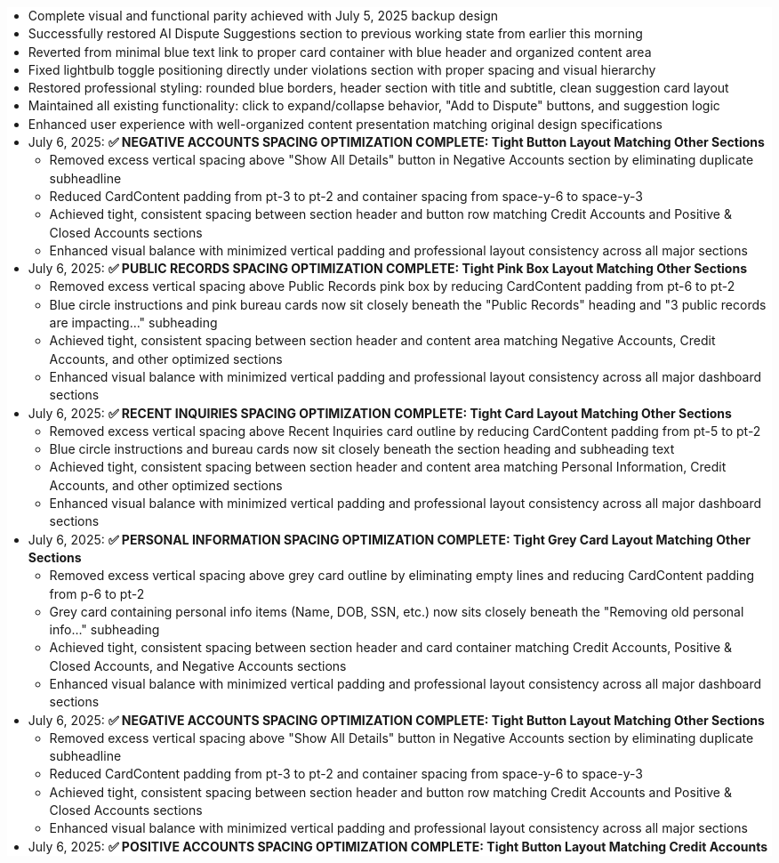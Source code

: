   - Complete visual and functional parity achieved with July 5, 2025 backup design
  - Successfully restored AI Dispute Suggestions section to previous working state from earlier this morning
  - Reverted from minimal blue text link to proper card container with blue header and organized content area
  - Fixed lightbulb toggle positioning directly under violations section with proper spacing and visual hierarchy
  - Restored professional styling: rounded blue borders, header section with title and subtitle, clean suggestion card layout
  - Maintained all existing functionality: click to expand/collapse behavior, "Add to Dispute" buttons, and suggestion logic
  - Enhanced user experience with well-organized content presentation matching original design specifications
- July 6, 2025: **✅ NEGATIVE ACCOUNTS SPACING OPTIMIZATION COMPLETE: Tight Button Layout Matching Other Sections**
  - Removed excess vertical spacing above "Show All Details" button in Negative Accounts section by eliminating duplicate subheadline
  - Reduced CardContent padding from pt-3 to pt-2 and container spacing from space-y-6 to space-y-3
  - Achieved tight, consistent spacing between section header and button row matching Credit Accounts and Positive & Closed Accounts sections
  - Enhanced visual balance with minimized vertical padding and professional layout consistency across all major sections
- July 6, 2025: **✅ PUBLIC RECORDS SPACING OPTIMIZATION COMPLETE: Tight Pink Box Layout Matching Other Sections**
  - Removed excess vertical spacing above Public Records pink box by reducing CardContent padding from pt-6 to pt-2
  - Blue circle instructions and pink bureau cards now sit closely beneath the "Public Records" heading and "3 public records are impacting..." subheading
  - Achieved tight, consistent spacing between section header and content area matching Negative Accounts, Credit Accounts, and other optimized sections
  - Enhanced visual balance with minimized vertical padding and professional layout consistency across all major dashboard sections
- July 6, 2025: **✅ RECENT INQUIRIES SPACING OPTIMIZATION COMPLETE: Tight Card Layout Matching Other Sections**
  - Removed excess vertical spacing above Recent Inquiries card outline by reducing CardContent padding from pt-5 to pt-2
  - Blue circle instructions and bureau cards now sit closely beneath the section heading and subheading text
  - Achieved tight, consistent spacing between section header and content area matching Personal Information, Credit Accounts, and other optimized sections
  - Enhanced visual balance with minimized vertical padding and professional layout consistency across all major dashboard sections
- July 6, 2025: **✅ PERSONAL INFORMATION SPACING OPTIMIZATION COMPLETE: Tight Grey Card Layout Matching Other Sections**
  - Removed excess vertical spacing above grey card outline by eliminating empty lines and reducing CardContent padding from p-6 to pt-2
  - Grey card containing personal info items (Name, DOB, SSN, etc.) now sits closely beneath the "Removing old personal info..." subheading
  - Achieved tight, consistent spacing between section header and card container matching Credit Accounts, Positive & Closed Accounts, and Negative Accounts sections
  - Enhanced visual balance with minimized vertical padding and professional layout consistency across all major dashboard sections
- July 6, 2025: **✅ NEGATIVE ACCOUNTS SPACING OPTIMIZATION COMPLETE: Tight Button Layout Matching Other Sections**
  - Removed excess vertical spacing above "Show All Details" button in Negative Accounts section by eliminating duplicate subheadline
  - Reduced CardContent padding from pt-3 to pt-2 and container spacing from space-y-6 to space-y-3
  - Achieved tight, consistent spacing between section header and button row matching Credit Accounts and Positive & Closed Accounts sections
  - Enhanced visual balance with minimized vertical padding and professional layout consistency across all major sections
- July 6, 2025: **✅ POSITIVE ACCOUNTS SPACING OPTIMIZATION COMPLETE: Tight Button Layout Matching Credit Accounts**